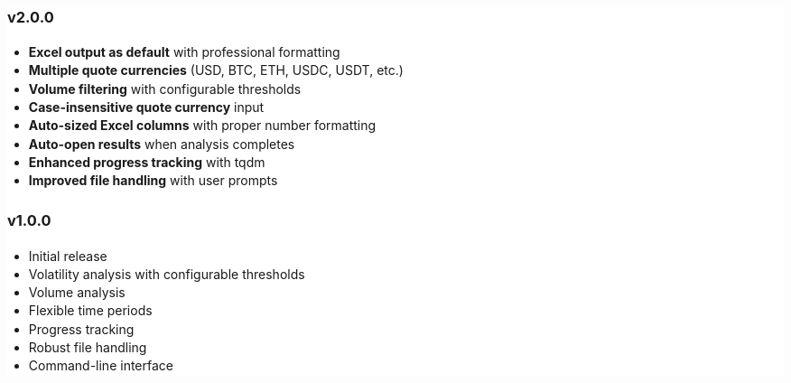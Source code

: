 ### v2.0.0
- **Excel output as default** with professional formatting
- **Multiple quote currencies** (USD, BTC, ETH, USDC, USDT, etc.)
- **Volume filtering** with configurable thresholds
- **Case-insensitive quote currency** input
- **Auto-sized Excel columns** with proper number formatting
- **Auto-open results** when analysis completes
- **Enhanced progress tracking** with tqdm
- **Improved file handling** with user prompts

### v1.0.0
- Initial release
- Volatility analysis with configurable thresholds
- Volume analysis
- Flexible time periods
- Progress tracking
- Robust file handling
- Command-line interface
